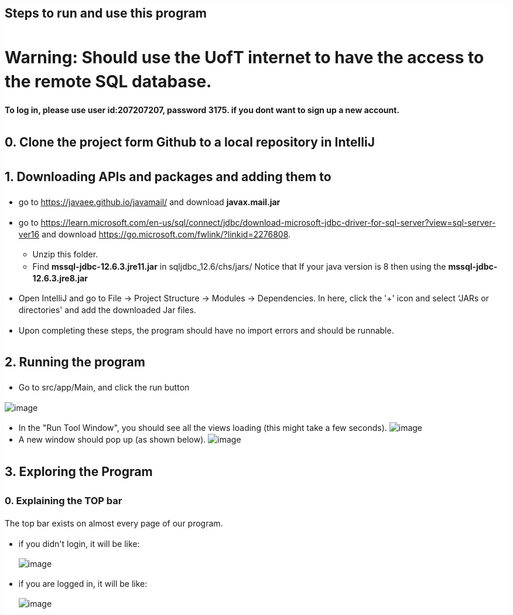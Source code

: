 ## Steps to run and use this program 

# Warning: Should use the UofT internet to have the access to the remote SQL database.
**To log in, please use user id:207207207, password 3175. if you dont want to sign up a new account.**

## 0. Clone the project form Github to a local repository in IntelliJ 

## 1. Downloading APIs and packages and adding them to 
- go to https://javaee.github.io/javamail/ and download **javax.mail.jar**
- go to https://learn.microsoft.com/en-us/sql/connect/jdbc/download-microsoft-jdbc-driver-for-sql-server?view=sql-server-ver16 and download https://go.microsoft.com/fwlink/?linkid=2276808.
  - Unzip this folder.
  - Find **mssql-jdbc-12.6.3.jre11.jar** in sqljdbc_12.6/chs/jars/ Notice that If your java version is 8 then using the **mssql-jdbc-12.6.3.jre8.jar**

- Open IntelliJ and go to File -> Project Structure -> Modules -> Dependencies. In here, click the '+' icon and select ‘JARs or directories' and add the downloaded Jar files.

- Upon completing these steps, the program should have no import errors and should be runnable. 

## 2. Running the program 
- Go to src/app/Main, and click the run button

![image](https://github.com/user-attachments/assets/9f1e2193-83fa-4a61-80df-825fa49ac415)

- In the "Run Tool Window", you should see all the views loading (this might take a few seconds). 
![image](https://github.com/user-attachments/assets/7ad98bc8-a78d-4c8c-8bb3-6c3c2b9ca7bb)
- A new window should pop up (as shown below).
![image](https://github.com/user-attachments/assets/040efdb0-4ee3-42af-b313-033462f455e3)


## 3. Exploring the Program 

### 0. Explaining the TOP bar
The top bar exists on almost every page of our program. 
- if you didn't login, it will be like:

  ![image](https://github.com/user-attachments/assets/eefda7e2-2ed6-4f0f-b3e3-ae8dd1381182)

- if you are logged in, it will be like:

  
  ![image](https://github.com/user-attachments/assets/5fa50470-6cca-4ff7-b903-98e37e40a28e)

